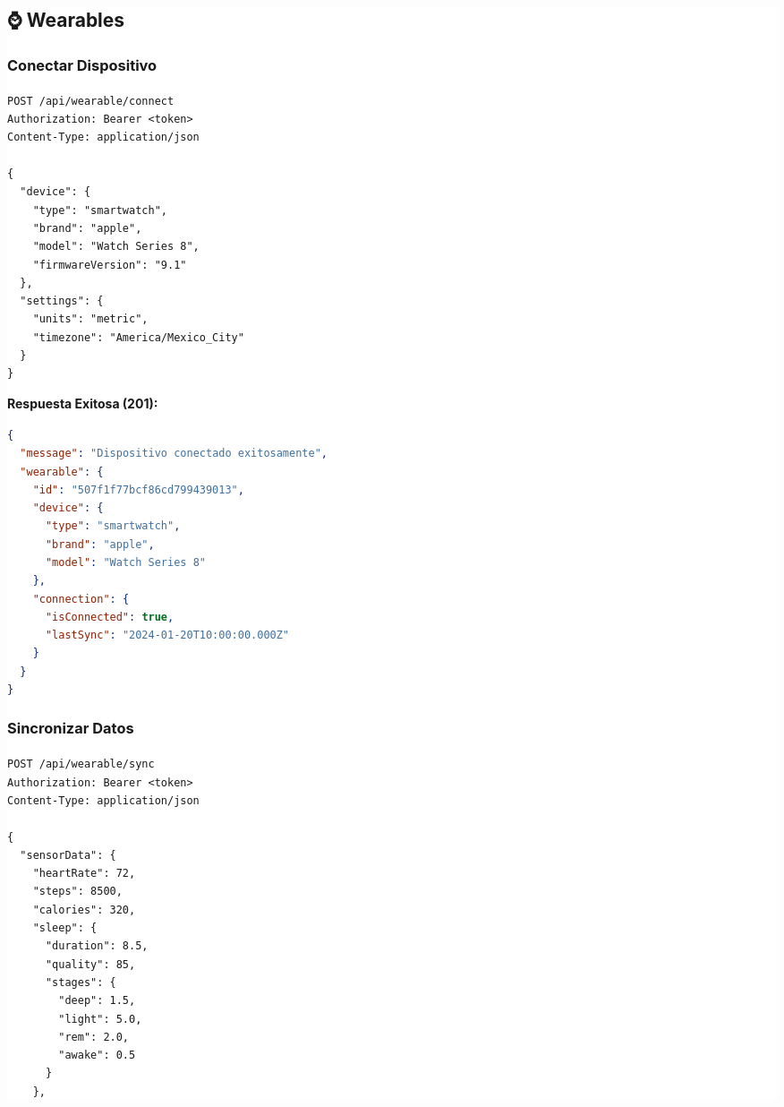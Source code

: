 ## ⌚ Wearables

### Conectar Dispositivo

```http
POST /api/wearable/connect
Authorization: Bearer <token>
Content-Type: application/json

{
  "device": {
    "type": "smartwatch",
    "brand": "apple",
    "model": "Watch Series 8",
    "firmwareVersion": "9.1"
  },
  "settings": {
    "units": "metric",
    "timezone": "America/Mexico_City"
  }
}
```

**Respuesta Exitosa (201):**
```json
{
  "message": "Dispositivo conectado exitosamente",
  "wearable": {
    "id": "507f1f77bcf86cd799439013",
    "device": {
      "type": "smartwatch",
      "brand": "apple",
      "model": "Watch Series 8"
    },
    "connection": {
      "isConnected": true,
      "lastSync": "2024-01-20T10:00:00.000Z"
    }
  }
}
```

### Sincronizar Datos

```http
POST /api/wearable/sync
Authorization: Bearer <token>
Content-Type: application/json

{
  "sensorData": {
    "heartRate": 72,
    "steps": 8500,
    "calories": 320,
    "sleep": {
      "duration": 8.5,
      "quality": 85,
      "stages": {
        "deep": 1.5,
        "light": 5.0,
        "rem": 2.0,
        "awake": 0.5
      }
    },
```